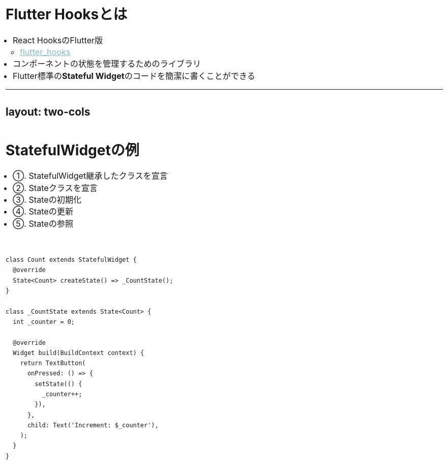 # Flutter Hooksとは
  - React HooksのFlutter版
    - [flutter_hooks](https://pub.dev/packages/flutter_hooks)
  - コンポーネントの状態を管理するためのライブラリ
  - Flutter標準の**Stateful Widget**のコードを簡潔に書くことができる

<style>
ul {
  padding-left: 1rem;
  margin-top: 0.1rem;
}
li {
  @apply font-300;
  font-size:1.15rem;
}
a {
  color: #84b9cb;
  @apply font-300;
}

p {
  color: #fff !important;
  opacity: 1 !important;
}
</style>


---
layout: two-cols
---

# StatefulWidgetの例

 - ①. StatefulWidget継承したクラスを宣言
 - ②. Stateクラスを宣言
 - ③. Stateの初期化
 - ④. Stateの更新
 - ⑤. Stateの参照

::right::

```dart{all|1-4|6-22|7|12-16|17}
class Count extends StatefulWidget {
  @override
  State<Count> createState() => _CountState();
}

class _CountState extends State<Count> {
  int _counter = 0;

  @override
  Widget build(BuildContext context) {
    return TextButton(
      onPressed: () => {
        setState(() {
          _counter++;
        }),
      },
      child: Text('Increment: $_counter'),
    );
  }
}
```
